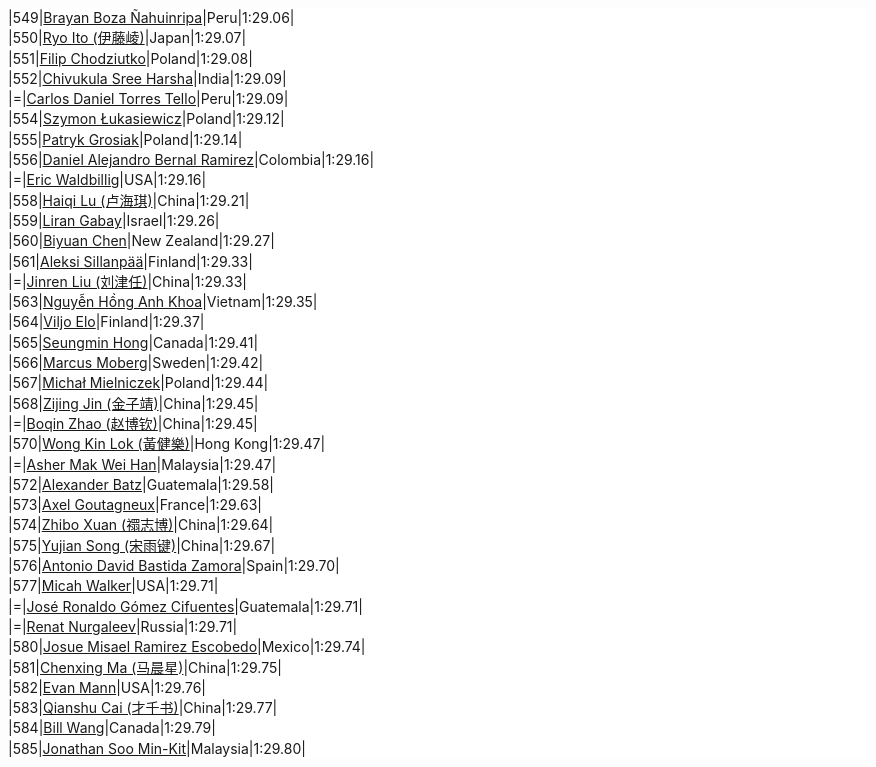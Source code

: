 |549|[Brayan Boza Ñahuinripa](https://www.worldcubeassociation.org/persons/2017NAHU02)|Peru|1:29.06|  
|550|[Ryo Ito (伊藤崚)](https://www.worldcubeassociation.org/persons/2012ITOR01)|Japan|1:29.07|  
|551|[Filip Chodziutko](https://www.worldcubeassociation.org/persons/2014CHOD01)|Poland|1:29.08|  
|552|[Chivukula Sree Harsha](https://www.worldcubeassociation.org/persons/2009HARS02)|India|1:29.09|  
|=|[Carlos Daniel Torres Tello](https://www.worldcubeassociation.org/persons/2018TELL03)|Peru|1:29.09|  
|554|[Szymon Łukasiewicz](https://www.worldcubeassociation.org/persons/2017LUKA07)|Poland|1:29.12|  
|555|[Patryk Grosiak](https://www.worldcubeassociation.org/persons/2016GROS05)|Poland|1:29.14|  
|556|[Daniel Alejandro Bernal Ramirez](https://www.worldcubeassociation.org/persons/2018RAMI19)|Colombia|1:29.16|  
|=|[Eric Waldbillig](https://www.worldcubeassociation.org/persons/2018WALD03)|USA|1:29.16|  
|558|[Haiqi Lu (卢海琪)](https://www.worldcubeassociation.org/persons/2018LUHA02)|China|1:29.21|  
|559|[Liran Gabay](https://www.worldcubeassociation.org/persons/2017GABA02)|Israel|1:29.26|  
|560|[Biyuan Chen](https://www.worldcubeassociation.org/persons/2016CHEN85)|New Zealand|1:29.27|  
|561|[Aleksi Sillanpää](https://www.worldcubeassociation.org/persons/2013SILL01)|Finland|1:29.33|  
|=|[Jinren Liu (刘津任)](https://www.worldcubeassociation.org/persons/2016LIUJ10)|China|1:29.33|  
|563|[Nguyễn Hồng Anh Khoa](https://www.worldcubeassociation.org/persons/2017KHOA12)|Vietnam|1:29.35|  
|564|[Viljo Elo](https://www.worldcubeassociation.org/persons/2016ELOV01)|Finland|1:29.37|  
|565|[Seungmin Hong](https://www.worldcubeassociation.org/persons/2017HONG09)|Canada|1:29.41|  
|566|[Marcus Moberg](https://www.worldcubeassociation.org/persons/2016MOBE01)|Sweden|1:29.42|  
|567|[Michał Mielniczek](https://www.worldcubeassociation.org/persons/2009MIEL01)|Poland|1:29.44|  
|568|[Zijing Jin (金子靖)](https://www.worldcubeassociation.org/persons/2011JINZ01)|China|1:29.45|  
|=|[Boqin Zhao (赵博钦)](https://www.worldcubeassociation.org/persons/2017ZHAO32)|China|1:29.45|  
|570|[Wong Kin Lok (黃健樂)](https://www.worldcubeassociation.org/persons/2014LOKW01)|Hong Kong|1:29.47|  
|=|[Asher Mak Wei Han](https://www.worldcubeassociation.org/persons/2017HANA04)|Malaysia|1:29.47|  
|572|[Alexander Batz](https://www.worldcubeassociation.org/persons/2017BATZ01)|Guatemala|1:29.58|  
|573|[Axel Goutagneux](https://www.worldcubeassociation.org/persons/2018GOUT03)|France|1:29.63|  
|574|[Zhibo Xuan (禤志博)](https://www.worldcubeassociation.org/persons/2017XUAN01)|China|1:29.64|  
|575|[Yujian Song (宋雨键)](https://www.worldcubeassociation.org/persons/2018SONG06)|China|1:29.67|  
|576|[Antonio David Bastida Zamora](https://www.worldcubeassociation.org/persons/2017ZAMO01)|Spain|1:29.70|  
|577|[Micah Walker](https://www.worldcubeassociation.org/persons/2015WALK03)|USA|1:29.71|  
|=|[José Ronaldo Gómez Cifuentes](https://www.worldcubeassociation.org/persons/2019CIFU01)|Guatemala|1:29.71|  
|=|[Renat Nurgaleev](https://www.worldcubeassociation.org/persons/2019NURG02)|Russia|1:29.71|  
|580|[Josue Misael Ramirez Escobedo](https://www.worldcubeassociation.org/persons/2018ESCO03)|Mexico|1:29.74|  
|581|[Chenxing Ma (马晨星)](https://www.worldcubeassociation.org/persons/2017MACH07)|China|1:29.75|  
|582|[Evan Mann](https://www.worldcubeassociation.org/persons/2016MANN01)|USA|1:29.76|  
|583|[Qianshu Cai (才千书)](https://www.worldcubeassociation.org/persons/2018CAIQ01)|China|1:29.77|  
|584|[Bill Wang](https://www.worldcubeassociation.org/persons/2010WANG68)|Canada|1:29.79|  
|585|[Jonathan Soo Min-Kit](https://www.worldcubeassociation.org/persons/2017MINK04)|Malaysia|1:29.80|  
